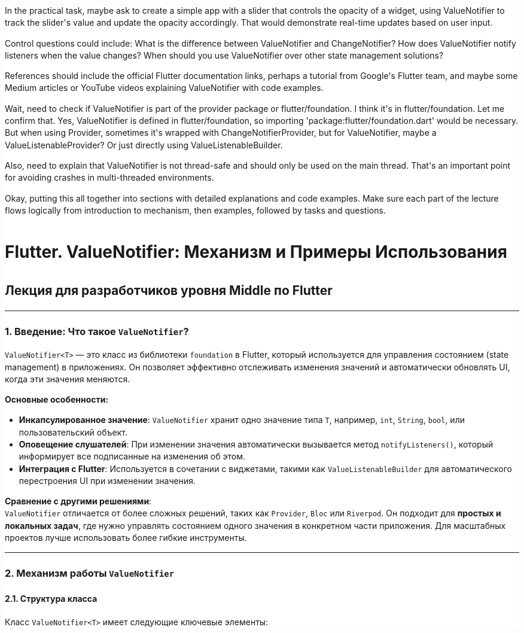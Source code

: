 In the practical task, maybe ask to create a simple app with a slider that controls the opacity of a widget, using ValueNotifier to track the slider's value and update the opacity accordingly. That would demonstrate real-time updates based on user input.

Control questions could include: What is the difference between ValueNotifier and ChangeNotifier? How does ValueNotifier notify listeners when the value changes? When should you use ValueNotifier over other state management solutions?

References should include the official Flutter documentation links, perhaps a tutorial from Google's Flutter team, and maybe some Medium articles or YouTube videos explaining ValueNotifier with code examples.

Wait, need to check if ValueNotifier is part of the provider package or flutter/foundation. I think it's in flutter/foundation. Let me confirm that. Yes, ValueNotifier is defined in flutter/foundation, so importing 'package:flutter/foundation.dart' would be necessary. But when using Provider, sometimes it's wrapped with ChangeNotifierProvider, but for ValueNotifier, maybe a ValueListenableProvider? Or just directly using ValueListenableBuilder.

Also, need to explain that ValueNotifier is not thread-safe and should only be used on the main thread. That's an important point for avoiding crashes in multi-threaded environments.

Okay, putting this all together into sections with detailed explanations and code examples. Make sure each part of the lecture flows logically from introduction to mechanism, then examples, followed by tasks and questions.
</think>

# Flutter. ValueNotifier: Механизм и Примеры Использования  
## Лекция для разработчиков уровня Middle по Flutter  

---

### 1. Введение: Что такое `ValueNotifier`?  
`ValueNotifier<T>` — это класс из библиотеки `foundation` в Flutter, который используется для управления состоянием (state management) в приложениях. Он позволяет эффективно отслеживать изменения значений и автоматически обновлять UI, когда эти значения меняются.  

**Основные особенности:**  
- **Инкапсулированное значение**: `ValueNotifier` хранит одно значение типа `T`, например, `int`, `String`, `bool`, или пользовательский объект.  
- **Оповещение слушателей**: При изменении значения автоматически вызывается метод `notifyListeners()`, который информирует все подписанные на изменения об этом.  
- **Интеграция с Flutter**: Используется в сочетании с виджетами, такими как `ValueListenableBuilder` для автоматического перестроения UI при изменении значения.  

**Сравнение с другими решениями**:  
`ValueNotifier` отличается от более сложных решений, таких как `Provider`, `Bloc` или `Riverpod`. Он подходит для **простых и локальных задач**, где нужно управлять состоянием одного значения в конкретном части приложения. Для масштабных проектов лучше использовать более гибкие инструменты.

---

### 2. Механизм работы `ValueNotifier`  
#### 2.1. Структура класса  
Класс `ValueNotifier<T>` имеет следующие ключевые элементы:  
